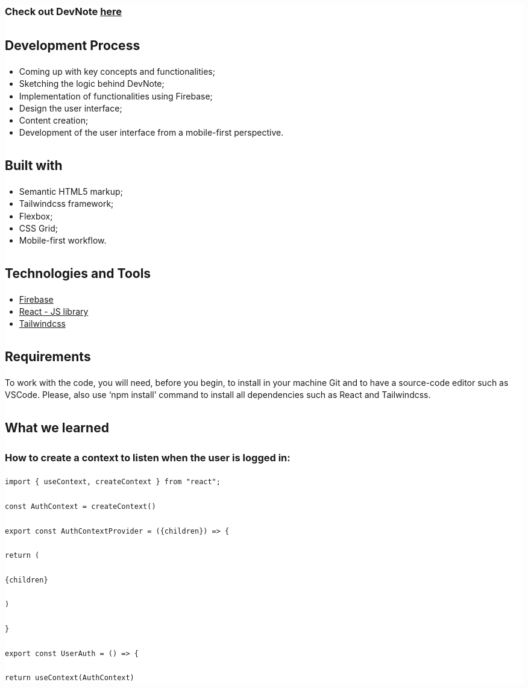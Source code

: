 ### Check out DevNote [here]( https://edukaki-devnote.netlify.app)

## Development Process

- Coming up with key concepts and functionalities;
- Sketching the logic behind DevNote;
- Implementation of functionalities using Firebase;
- Design the user interface;
- Content creation;
- Development of the user interface from a mobile-first perspective.

## Built with

- Semantic HTML5 markup;
- Tailwindcss framework;
- Flexbox;
- CSS Grid;
- Mobile-first workflow.

## Technologies and Tools

- [Firebase](https://firebase.google.com/)
- [React - JS library](https://reactjs.org/)
- [Tailwindcss](http://tailwindcss.com)

## Requirements

To work with the code, you will need, before you begin, to install in your machine Git and to have a source-code editor such as VSCode.
Please, also use ‘npm install’ command to install all dependencies such as React and Tailwindcss.

## What we learned

### How to create a context to listen when the user is logged in:

~~~
import { useContext, createContext } from "react";

const AuthContext = createContext()

export const AuthContextProvider = ({children}) => {

return (

{children}

)

}

export const UserAuth = () => {

return useContext(AuthContext)

~~~
